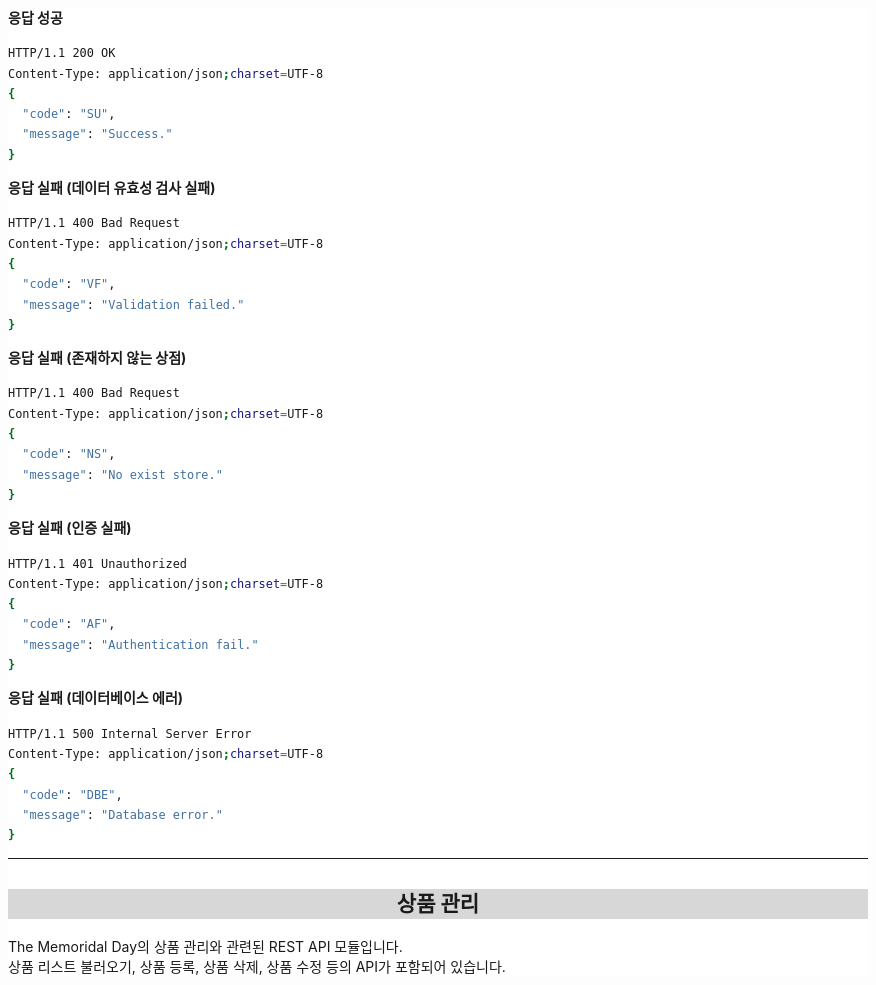 **응답 성공**
```bash
HTTP/1.1 200 OK
Content-Type: application/json;charset=UTF-8
{
  "code": "SU",
  "message": "Success."
}
```

**응답 실패 (데이터 유효성 검사 실패)**
```bash
HTTP/1.1 400 Bad Request
Content-Type: application/json;charset=UTF-8
{
  "code": "VF",
  "message": "Validation failed."
}
```

**응답 실패 (존재하지 않는 상점)**
```bash
HTTP/1.1 400 Bad Request
Content-Type: application/json;charset=UTF-8
{
  "code": "NS",
  "message": "No exist store."
}
```

**응답 실패 (인증 실패)**
```bash
HTTP/1.1 401 Unauthorized
Content-Type: application/json;charset=UTF-8
{
  "code": "AF",
  "message": "Authentication fail."
}
```

**응답 실패 (데이터베이스 에러)**
```bash
HTTP/1.1 500 Internal Server Error
Content-Type: application/json;charset=UTF-8
{
  "code": "DBE",
  "message": "Database error."
}
```

***

<h2 style='background-color: rgba(55, 55, 55, 0.2); text-align: center'>상품 관리</h2>

The Memoridal Day의 상품 관리와 관련된 REST API 모듈입니다.  
상품 리스트 불러오기, 상품 등록, 상품 삭제, 상품 수정 등의 API가 포함되어 있습니다.  
  
